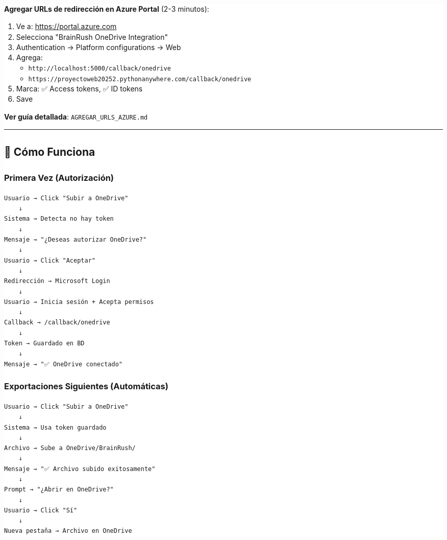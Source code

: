 **Agregar URLs de redirección en Azure Portal** (2-3 minutos):

1. Ve a: https://portal.azure.com
2. Selecciona "BrainRush OneDrive Integration"
3. Authentication → Platform configurations → Web
4. Agrega:
   - `http://localhost:5000/callback/onedrive`
   - `https://proyectoweb20252.pythonanywhere.com/callback/onedrive`
5. Marca: ✅ Access tokens, ✅ ID tokens
6. Save

**Ver guía detallada**: `AGREGAR_URLS_AZURE.md`

---

## 🚀 Cómo Funciona

### Primera Vez (Autorización)

```
Usuario → Click "Subir a OneDrive"
    ↓
Sistema → Detecta no hay token
    ↓
Mensaje → "¿Deseas autorizar OneDrive?"
    ↓
Usuario → Click "Aceptar"
    ↓
Redirección → Microsoft Login
    ↓
Usuario → Inicia sesión + Acepta permisos
    ↓
Callback → /callback/onedrive
    ↓
Token → Guardado en BD
    ↓
Mensaje → "✅ OneDrive conectado"
```

### Exportaciones Siguientes (Automáticas)

```
Usuario → Click "Subir a OneDrive"
    ↓
Sistema → Usa token guardado
    ↓
Archivo → Sube a OneDrive/BrainRush/
    ↓
Mensaje → "✅ Archivo subido exitosamente"
    ↓
Prompt → "¿Abrir en OneDrive?"
    ↓
Usuario → Click "Sí"
    ↓
Nueva pestaña → Archivo en OneDrive
```
